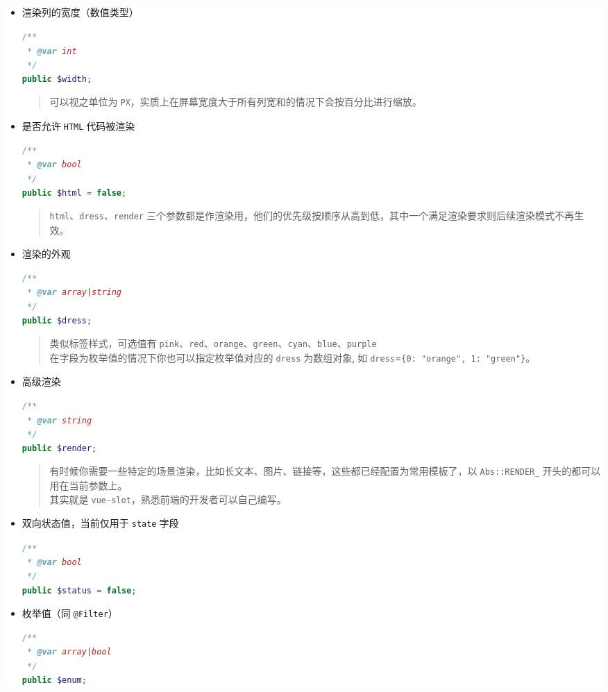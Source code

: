 - 渲染列的宽度（数值类型）
    
    ```php
    /**
     * @var int
     */
    public $width;
    ```
  
    > 可以视之单位为 `PX`，实质上在屏幕宽度大于所有列宽和的情况下会按百分比进行缩放。  

- 是否允许 `HTML` 代码被渲染
    
    ```php
    /**
     * @var bool
     */
    public $html = false;
    ```
  
    > `html`、`dress`、`render` 三个参数都是作渲染用，他们的优先级按顺序从高到低，其中一个满足渲染要求则后续渲染模式不再生效。  

- 渲染的外观
    
    ```php
    /**
     * @var array|string
     */
    public $dress;
    ```
  
    > 类似标签样式，可选值有 `pink`、`red`、`orange`、`green`、`cyan`、`blue`、`purple`  
    在字段为枚举值的情况下你也可以指定枚举值对应的 `dress` 为数组对象, 如 `dress`=`{0: "orange", 1: "green"}`。

- 高级渲染
    
    ```php
    /**
     * @var string
     */
    public $render;
    ```
  
    > 有时候你需要一些特定的场景渲染，比如长文本、图片、链接等，这些都已经配置为常用模板了，以 `Abs::RENDER_` 开头的都可以用在当前参数上。  
    其实就是 `vue-slot`，熟悉前端的开发者可以自己编写。

- 双向状态值，当前仅用于 `state` 字段
    
    ```php
    /**
     * @var bool
     */
    public $status = false;
    ```

- 枚举值（同 `@Filter`）
    
    ```php
    /**
     * @var array|bool
     */
    public $enum;
    ```
